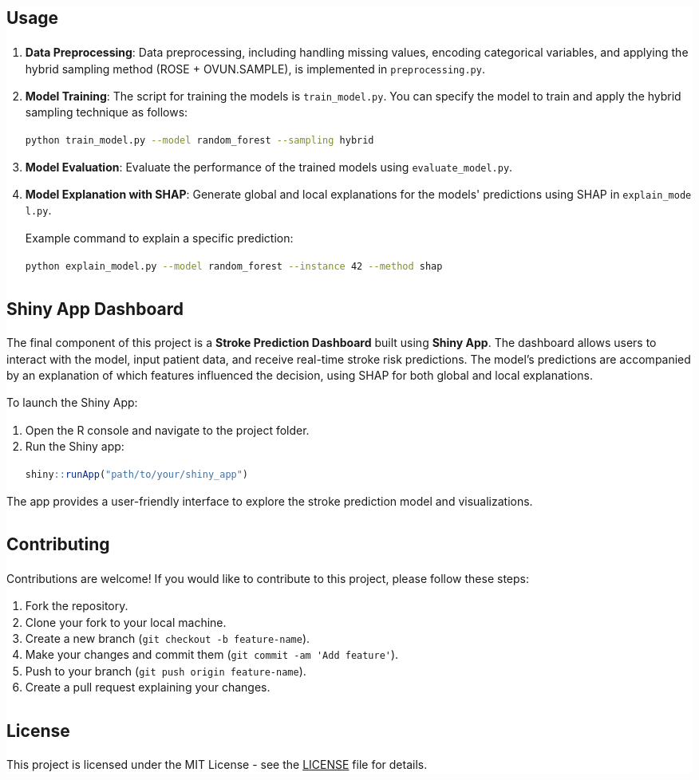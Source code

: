 ## Usage

1. **Data Preprocessing**:
   Data preprocessing, including handling missing values, encoding categorical variables, and applying the hybrid sampling method (ROSE + OVUN.SAMPLE), is implemented in `preprocessing.py`.

2. **Model Training**:
   The script for training the models is `train_model.py`. You can specify the model to train and apply the hybrid sampling technique as follows:
   ```bash
   python train_model.py --model random_forest --sampling hybrid
   ```

3. **Model Evaluation**:
   Evaluate the performance of the trained models using `evaluate_model.py`.

4. **Model Explanation with SHAP**:
   Generate global and local explanations for the models' predictions using SHAP in `explain_model.py`.

   Example command to explain a specific prediction:
   ```bash
   python explain_model.py --model random_forest --instance 42 --method shap
   ```

## Shiny App Dashboard
The final component of this project is a **Stroke Prediction Dashboard** built using **Shiny App**. The dashboard allows users to interact with the model, input patient data, and receive real-time stroke risk predictions. The model’s predictions are accompanied by an explanation of which features influenced the decision, using SHAP for both global and local explanations.

To launch the Shiny App:

1. Open the R console and navigate to the project folder.
2. Run the Shiny app:
   ```r
   shiny::runApp("path/to/your/shiny_app")
   ```

The app provides a user-friendly interface to explore the stroke prediction model and visualizations.

## Contributing
Contributions are welcome! If you would like to contribute to this project, please follow these steps:

1. Fork the repository.
2. Clone your fork to your local machine.
3. Create a new branch (`git checkout -b feature-name`).
4. Make your changes and commit them (`git commit -am 'Add feature'`).
5. Push to your branch (`git push origin feature-name`).
6. Create a pull request explaining your changes.

## License
This project is licensed under the MIT License - see the [LICENSE](LICENSE) file for details.
